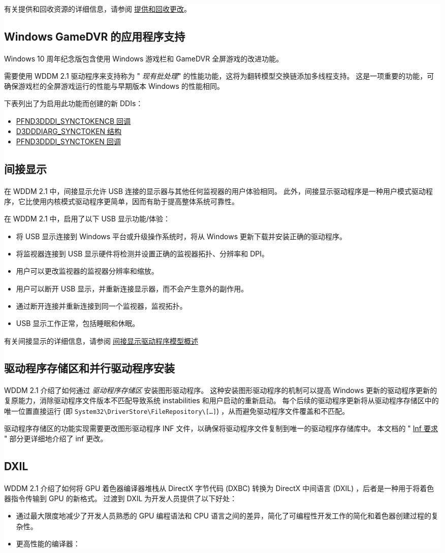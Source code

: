 有关提供和回收资源的详细信息，请参阅 [提供和回收更改](offer-and-reclaim-changes.md)。

## <a name="application-support-with-windows-gamedvr"></a>Windows GameDVR 的应用程序支持

Windows 10 周年纪念版包含使用 Windows 游戏栏和 GameDVR 全屏游戏的改进功能。

需要使用 WDDM 2.1 驱动程序来支持称为 " *现有批处理*" 的性能功能，这将为翻转模型交换链添加多线程支持。 这是一项重要的功能，可确保游戏栏的全屏游戏运行的性能与早期版本 Windows 的性能相同。

下表列出了为启用此功能而创建的新 DDIs：

* [PFND3DDDI_SYNCTOKENCB 回调](/windows-hardware/drivers/ddi/d3dumddi/nc-d3dumddi-pfnd3dddi_synctokencb)
* [D3DDDIARG_SYNCTOKEN 结构](/windows-hardware/drivers/ddi/d3dumddi/ns-d3dumddi-_d3dddiarg_synctoken)
* [PFND3DDDI_SYNCTOKEN 回调](/windows-hardware/drivers/ddi/d3dumddi/nc-d3dumddi-pfnd3dddi_synctoken)


## <a name="indirect-display"></a>间接显示

在 WDDM 2.1 中，间接显示允许 USB 连接的显示器与其他任何监视器的用户体验相同。 此外，间接显示驱动程序是一种用户模式驱动程序，它比使用内核模式驱动程序更简单，因而有助于提高整体系统可靠性。

在 WDDM 2.1 中，启用了以下 USB 显示功能/体验：

* 将 USB 显示连接到 Windows 平台或升级操作系统时，将从 Windows 更新下载并安装正确的驱动程序。

* 将监视器连接到 USB 显示硬件将检测并设置正确的监视器拓扑、分辨率和 DPI。

* 用户可以更改监视器的监视器分辨率和缩放。

* 用户可以断开 USB 显示，并重新连接显示器，而不会产生意外的副作用。

* 通过断开连接并重新连接到同一个监视器，监视拓扑。

* USB 显示工作正常，包括睡眠和休眠。

有关间接显示的详细信息，请参阅 [间接显示驱动程序模型概述](indirect-display-driver-model-overview.md)

## <a name="driver-store-and-side-by-side-driver-installation"></a>驱动程序存储区和并行驱动程序安装

WDDM 2.1 介绍了如何通过 *驱动程序存储区* 安装图形驱动程序。 这种安装图形驱动程序的机制可以提高 Windows 更新的驱动程序更新的复原能力，消除驱动程序文件版本不匹配导致系统 instabilities 和用户启动的重新启动。 每个后续的驱动程序更新将从驱动程序存储区中的唯一位置直接运行 (即 `System32\DriverStore\FileRepository\[…]`) ，从而避免驱动程序文件覆盖和不匹配。

驱动程序存储区的功能实现需要更改图形驱动程序 INF 文件，以确保将驱动程序文件复制到唯一的驱动程序存储库中。 本文档的 " [Inf 要求](#graphics-inf-requirements) " 部分更详细地介绍了 inf 更改。

## <a name="dxil"></a>DXIL

WDDM 2.1 介绍了如何将 GPU 着色器编译器堆栈从 DirectX 字节代码 (DXBC) 转换为 DirectX 中间语言 (DXIL) ，后者是一种用于将着色器指令传输到 GPU 的新格式。 过渡到 DXIL 为开发人员提供了以下好处：

* 通过最大限度地减少了开发人员熟悉的 GPU 编程语法和 CPU 语言之间的差异，简化了可编程性开发工作的简化和着色器创建过程的复杂性。

* 更高性能的编译器： 
